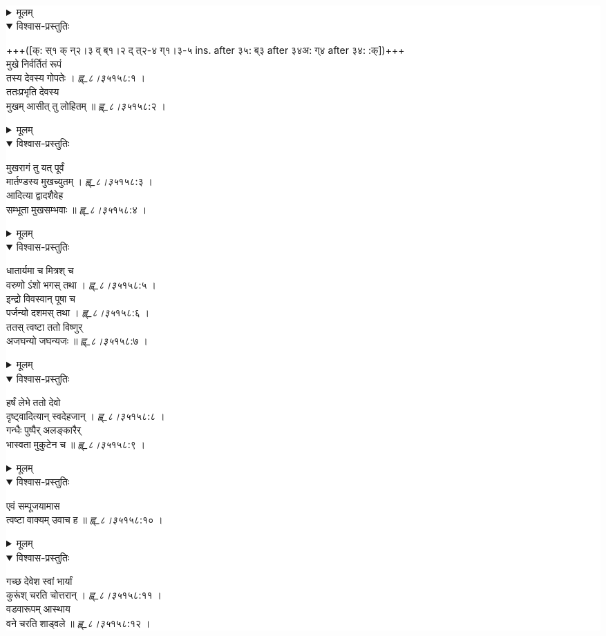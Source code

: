 <details><summary>मूलम्</summary></details>

<details open><summary>विश्वास-प्रस्तुतिः</summary>

+++([क्: स्१ क् न्२।३ व् ब्१।२ द् त्२-४ ग्१।३-५ ins. after ३५: ब्३ after ३४अ: ग्४ after ३४: :क्])+++  
मुखे निर्वर्तितं रूपं  
तस्य देवस्य गोपतेः । *ह्व्_८।३५*१५८:१ ।  
ततःप्रभृति देवस्य  
मुखम् आसीत् तु लोहितम् ॥ *ह्व्_८।३५*१५८:२ ।
</details>

<details><summary>मूलम्</summary></details>

<details open><summary>विश्वास-प्रस्तुतिः</summary>

मुखरागं तु यत् पूर्वं  
मार्तण्डस्य मुखच्युतम् । *ह्व्_८।३५*१५८:३ ।  
आदित्या द्वादशैवेह  
सम्भूता मुखसम्भवाः ॥ *ह्व्_८।३५*१५८:४ ।
</details>

<details><summary>मूलम्</summary></details>

<details open><summary>विश्वास-प्रस्तुतिः</summary>

धातार्यमा च मित्रश् च  
वरुणो ऽंशो भगस् तथा । *ह्व्_८।३५*१५८:५ ।  
इन्द्रो विवस्वान् पूषा च  
पर्जन्यो दशमस् तथा । *ह्व्_८।३५*१५८:६ ।  
ततस् त्वष्टा ततो विष्णुर्  
अजघन्यो जघन्यजः ॥ *ह्व्_८।३५*१५८:७ ।
</details>

<details><summary>मूलम्</summary></details>

<details open><summary>विश्वास-प्रस्तुतिः</summary>

हर्षं लेभे ततो देवो  
दृष्ट्वादित्यान् स्वदेहजान् । *ह्व्_८।३५*१५८:८ ।  
गन्धैः पुष्पैर् अलङ्कारैर्  
भास्वता मुकुटेन च ॥ *ह्व्_८।३५*१५८:९ ।
</details>

<details><summary>मूलम्</summary></details>

<details open><summary>विश्वास-प्रस्तुतिः</summary>

एवं सम्पूजयामास  
त्वष्टा वाक्यम् उवाच ह ॥ *ह्व्_८।३५*१५८:१० ।
</details>

<details><summary>मूलम्</summary></details>

<details open><summary>विश्वास-प्रस्तुतिः</summary>

गच्छ देवेश स्वां भार्यां  
कुरूंश् चरति चोत्तरान् । *ह्व्_८।३५*१५८:११ ।  
वडवारूपम् आस्थाय  
वने चरति शाड्वले ॥ *ह्व्_८।३५*१५८:१२ ।
</details>
